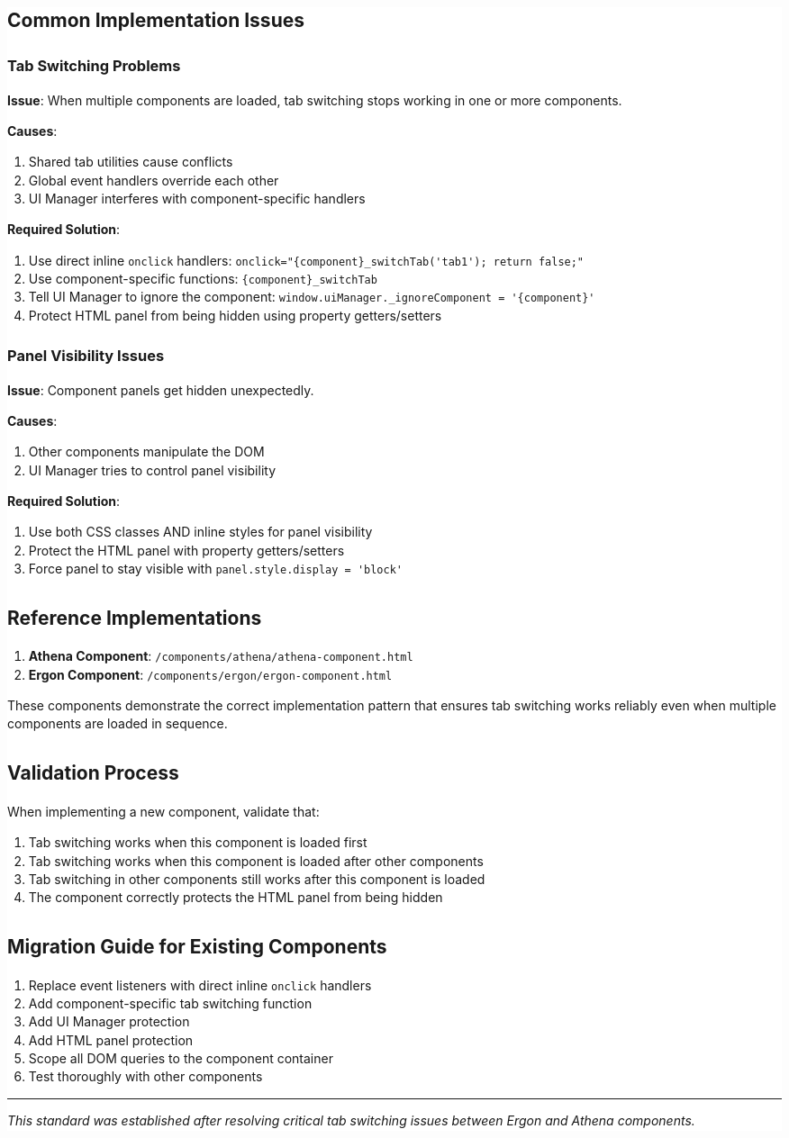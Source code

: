 ## Common Implementation Issues

### Tab Switching Problems

**Issue**: When multiple components are loaded, tab switching stops working in one or more components.

**Causes**:
1. Shared tab utilities cause conflicts
2. Global event handlers override each other
3. UI Manager interferes with component-specific handlers

**Required Solution**:
1. Use direct inline `onclick` handlers: `onclick="{component}_switchTab('tab1'); return false;"`
2. Use component-specific functions: `{component}_switchTab`
3. Tell UI Manager to ignore the component: `window.uiManager._ignoreComponent = '{component}'`
4. Protect HTML panel from being hidden using property getters/setters

### Panel Visibility Issues

**Issue**: Component panels get hidden unexpectedly.

**Causes**:
1. Other components manipulate the DOM
2. UI Manager tries to control panel visibility

**Required Solution**:
1. Use both CSS classes AND inline styles for panel visibility
2. Protect the HTML panel with property getters/setters
3. Force panel to stay visible with `panel.style.display = 'block'`

## Reference Implementations

1. **Athena Component**: `/components/athena/athena-component.html`
2. **Ergon Component**: `/components/ergon/ergon-component.html`

These components demonstrate the correct implementation pattern that ensures tab switching works reliably even when multiple components are loaded in sequence.

## Validation Process

When implementing a new component, validate that:

1. Tab switching works when this component is loaded first
2. Tab switching works when this component is loaded after other components
3. Tab switching in other components still works after this component is loaded
4. The component correctly protects the HTML panel from being hidden

## Migration Guide for Existing Components

1. Replace event listeners with direct inline `onclick` handlers
2. Add component-specific tab switching function
3. Add UI Manager protection
4. Add HTML panel protection
5. Scope all DOM queries to the component container
6. Test thoroughly with other components

---

*This standard was established after resolving critical tab switching issues between Ergon and Athena components.*